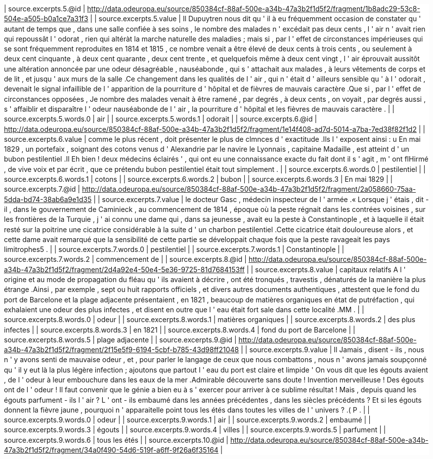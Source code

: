 | source.excerpts.5.@id | http://data.odeuropa.eu/source/850384cf-88af-500e-a34b-47a3b2f1d5f2/fragment/1b8adc29-53c8-504e-a505-b0a1ce7a31f3 |
| source.excerpts.5.value | Il Dupuytren nous dit qu ' il à eu fréquemment occasion de constater qu ' autant de temps que , dans une salle confiée à ses soins , le nombre des malades n ' excédait pas deux cents , l ' air n ' avait rien qui repoussât l ' odorat , rien qui altéràt la marche naturelle des maladies ; mais si , par l ' effet de circonstances impérieuses qui se sont fréquemment reproduites en 1814 et 1815 , ce nombre venait a être élevé de deux cents à trois cents , ou seulement à deux cent cinquante , à deux cent quarante , deux cent trente , et quelquefois même à deux cent vingt , l ' air éprouvait aussitôt une altération annoncée par une odeur désagréable , nauséabonde , qui s ' attachait aux malades , à leurs vêtements de corps et de lit , et jusqu ' aux murs de la salle .Ce changement dans les qualités de l ' air , qui n ' était d ' ailleurs sensible qu ' à l ' odorait , devenait le signal infaillible de l ' apparition de la pourriture d ' hôpital et de fièvres de mauvais caractère .Que si , par l ' effet de circonstances opposées , Je nombre des malades venait à être ramené , par degrés , à deux cents , on voyait , par degrés aussi , s ' affaiblir et disparaître l ' odeur nauséabonde de l ' air , la pourriture d ' hôpital et les fièvres de mauvais caractère . |
| source.excerpts.5.words.0 | air |
| source.excerpts.5.words.1 | odorait |
| source.excerpts.6.@id | http://data.odeuropa.eu/source/850384cf-88af-500e-a34b-47a3b2f1d5f2/fragment/1e14f408-ad7d-5014-a7ba-7ed38f82f1d2 |
| source.excerpts.6.value | comme le plus récent , doit présenter le plus de clmnces d ' exactitude .Ils l ' exposent ainsi : u En mai 1829 , un portefaix , soignant des cotons venus d ' Alexandrie par le navire le Lyonnais , capitaine Madaille , est atteint d ' un bubon pestilentiel .Il Eh bien ! deux médecins éclairés ' , qui ont eu une connaissance exacte du fait dont il s ' agit , m ' ont flHirmé , de vive voix et par écrit , que ce prétendu bubon pestilentiel était tout simplement . |
| source.excerpts.6.words.0 | pestilentiel |
| source.excerpts.6.words.1 | cotons |
| source.excerpts.6.words.2 | bubon |
| source.excerpts.6.words.3 | En mai 1829 |
| source.excerpts.7.@id | http://data.odeuropa.eu/source/850384cf-88af-500e-a34b-47a3b2f1d5f2/fragment/2a058660-75aa-5dda-bd74-38ab6a9e1d35 |
| source.excerpts.7.value | le docteur Gasc , médecin inspecteur de l ' armée .« Lorsque j ' étais , dit - il , dans le gouvernement de Caminieck , au commencement de 1814 , époque où la peste régnait dans les contrées voisines , sur les frontières de la Turquie , j ' ai connu une dame qui , dans sa jeunesse , avait eu la peste à Constantinople , et à laquelle il était resté sur la poitrine une cicatrice considérable à la suite d ' un charbon pestilentiel .Cette cicatrice était douloureuse alors , et cette dame avait remarqué que la sensibilité de cette partie se développait chaque fois que la peste ravageait les pays limitrophes5 . |
| source.excerpts.7.words.0 | pestilentiel |
| source.excerpts.7.words.1 | Constantinople |
| source.excerpts.7.words.2 | commencement de |
| source.excerpts.8.@id | http://data.odeuropa.eu/source/850384cf-88af-500e-a34b-47a3b2f1d5f2/fragment/2d4a92e4-50e4-5e36-9725-81d7684153ff |
| source.excerpts.8.value | capitaux relatifs A l ' origine et au mode de propagation du fléau qu ' ils avaient à décrire , ont été tronqués , travestis , dénaturés de la manière la plus étrange .Ainsi , par exemple , sept ou huit rapports officiels , et divers autres documents authentiques , attestent que le fond du port de Barcelone et la plage adjacente présentaient , en 1821 , beaucoup de matières organiques en état de putréfaction , qui exhalaient une odeur des plus infectes , et disent en outre que l ' eau était fort sale dans cette localité .MM . |
| source.excerpts.8.words.0 | odeur |
| source.excerpts.8.words.1 | matières organiques |
| source.excerpts.8.words.2 | des plus infectes |
| source.excerpts.8.words.3 | en 1821 |
| source.excerpts.8.words.4 | fond du port de Barcelone |
| source.excerpts.8.words.5 | plage adjacente |
| source.excerpts.9.@id | http://data.odeuropa.eu/source/850384cf-88af-500e-a34b-47a3b2f1d5f2/fragment/2f15e5f9-6194-5cbf-b785-43d98ff21048 |
| source.excerpts.9.value | Il Jamais , disent - ils , nous n ' y avons senti de mauvaise odeur , et , pour parler le langage de ceux que nous combattons , nous n ' avons jamais soupçonné qu ' il y eut là la plus légère infection ; ajoutons que partout l ' eau du port est claire et limpide ' On vous dit que les égouts avaient , de l ' odeur à leur embouchure dans les eaux de la mer .Admirable découverte sans doute ! Invention merveilleuse ! Des égouts ont de l ' odeur ! Il faut convenir que le génie a bien eu à s ' exercer pour arriver à ce sublime résultat ! Mais , depuis quand les égouts parfument - ils l ' air ? L ' ont - ils embaumé dans les années précédentes , dans les siècles précédents ? Et si les égouts donnent la fièvre jaune , pourquoi n ' apparaitelle point tous les étés dans toutes les villes de l ' univers ? .( P . |
| source.excerpts.9.words.0 | odeur |
| source.excerpts.9.words.1 | air |
| source.excerpts.9.words.2 | embaumé |
| source.excerpts.9.words.3 | égouts |
| source.excerpts.9.words.4 | villes |
| source.excerpts.9.words.5 | parfument |
| source.excerpts.9.words.6 | tous les étés |
| source.excerpts.10.@id | http://data.odeuropa.eu/source/850384cf-88af-500e-a34b-47a3b2f1d5f2/fragment/34a0f490-54d6-519f-a6ff-9f26a6f35164 |